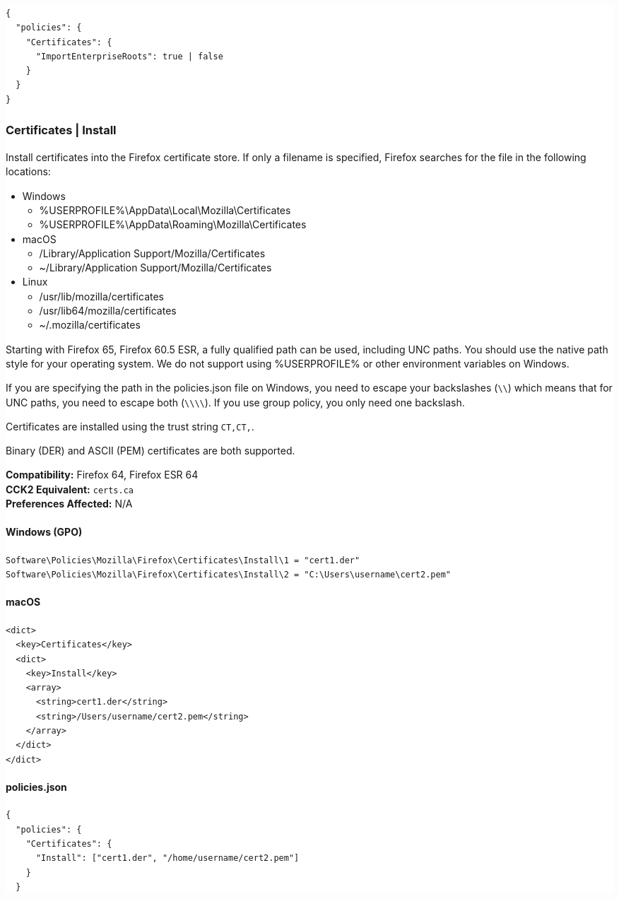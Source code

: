 ```
{
  "policies": {
    "Certificates": {
      "ImportEnterpriseRoots": true | false
    }
  }
}
```
### Certificates | Install

Install certificates into the Firefox certificate store. If only a filename is specified, Firefox searches for the file in the following locations:

- Windows
  - %USERPROFILE%\AppData\Local\Mozilla\Certificates
  - %USERPROFILE%\AppData\Roaming\Mozilla\Certificates
- macOS
  - /Library/Application Support/Mozilla/Certificates
  - ~/Library/Application Support/Mozilla/Certificates
- Linux
  - /usr/lib/mozilla/certificates
  - /usr/lib64/mozilla/certificates
  - ~/.mozilla/certificates

Starting with Firefox 65, Firefox 60.5 ESR, a fully qualified path can be used, including UNC paths. You should use the native path style for your operating system. We do not support using %USERPROFILE% or other environment variables on Windows.

If you are specifying the path in the policies.json file on Windows, you need to escape your backslashes (`\\`) which means that for UNC paths, you need to escape both (`\\\\`). If you use group policy, you only need one backslash.

Certificates are installed using the trust string `CT,CT,`.

Binary (DER) and ASCII (PEM) certificates are both supported.

**Compatibility:** Firefox 64, Firefox ESR 64\
**CCK2 Equivalent:** `certs.ca`\
**Preferences Affected:** N/A

#### Windows (GPO)
```
Software\Policies\Mozilla\Firefox\Certificates\Install\1 = "cert1.der"
Software\Policies\Mozilla\Firefox\Certificates\Install\2 = "C:\Users\username\cert2.pem"
```
#### macOS
```
<dict>
  <key>Certificates</key>
  <dict>
    <key>Install</key>
    <array>
      <string>cert1.der</string>
      <string>/Users/username/cert2.pem</string>
    </array>
  </dict>
</dict>
```
#### policies.json
```
{
  "policies": {
    "Certificates": {
      "Install": ["cert1.der", "/home/username/cert2.pem"]
    }
  }
```